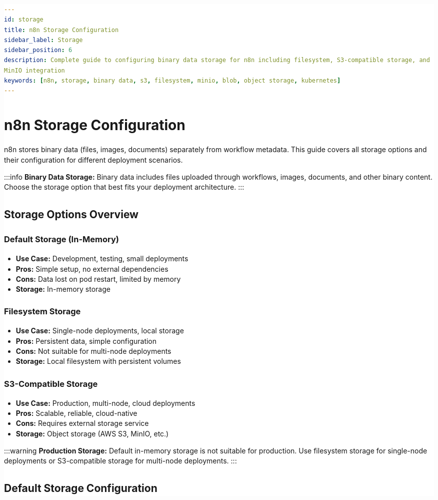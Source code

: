 ```yaml
---
id: storage
title: n8n Storage Configuration
sidebar_label: Storage
sidebar_position: 6
description: Complete guide to configuring binary data storage for n8n including filesystem, S3-compatible storage, and MinIO integration
keywords: [n8n, storage, binary data, s3, filesystem, minio, blob, object storage, kubernetes]
---
```


# n8n Storage Configuration

n8n stores binary data (files, images, documents) separately from workflow metadata. This guide covers all storage options and their configuration for different deployment scenarios.

:::info
**Binary Data Storage:** Binary data includes files uploaded through workflows, images, documents, and other binary content. Choose the storage option that best fits your deployment architecture.
:::

## Storage Options Overview

### Default Storage (In-Memory)
- **Use Case:** Development, testing, small deployments
- **Pros:** Simple setup, no external dependencies
- **Cons:** Data lost on pod restart, limited by memory
- **Storage:** In-memory storage

### Filesystem Storage
- **Use Case:** Single-node deployments, local storage
- **Pros:** Persistent data, simple configuration
- **Cons:** Not suitable for multi-node deployments
- **Storage:** Local filesystem with persistent volumes

### S3-Compatible Storage
- **Use Case:** Production, multi-node, cloud deployments
- **Pros:** Scalable, reliable, cloud-native
- **Cons:** Requires external storage service
- **Storage:** Object storage (AWS S3, MinIO, etc.)

:::warning
**Production Storage:** Default in-memory storage is not suitable for production. Use filesystem storage for single-node deployments or S3-compatible storage for multi-node deployments.
:::

## Default Storage Configuration
